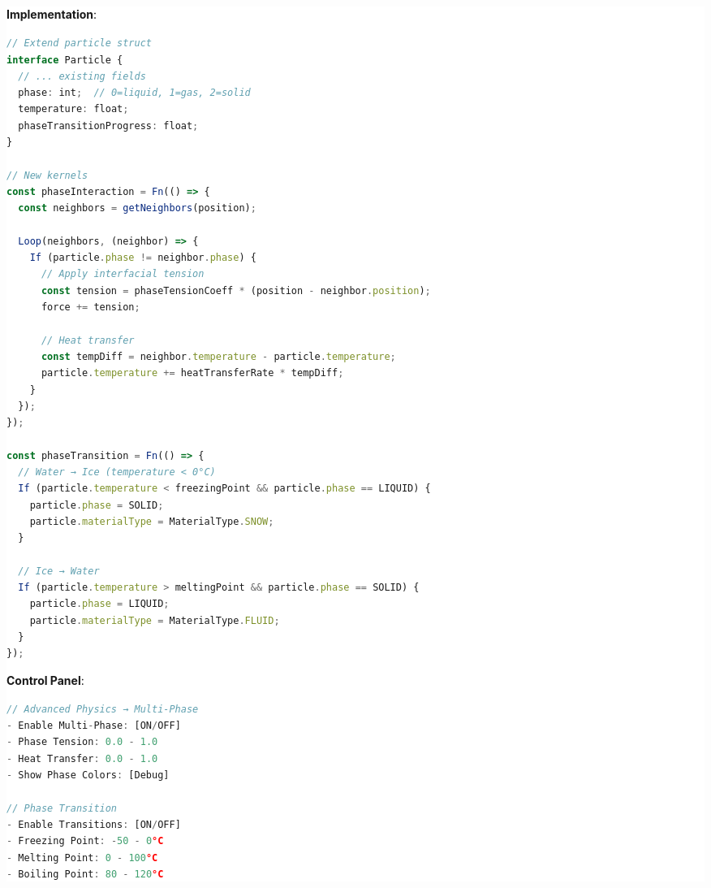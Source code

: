 **Implementation**:
```typescript
// Extend particle struct
interface Particle {
  // ... existing fields
  phase: int;  // 0=liquid, 1=gas, 2=solid
  temperature: float;
  phaseTransitionProgress: float;
}

// New kernels
const phaseInteraction = Fn(() => {
  const neighbors = getNeighbors(position);
  
  Loop(neighbors, (neighbor) => {
    If (particle.phase != neighbor.phase) {
      // Apply interfacial tension
      const tension = phaseTensionCoeff * (position - neighbor.position);
      force += tension;
      
      // Heat transfer
      const tempDiff = neighbor.temperature - particle.temperature;
      particle.temperature += heatTransferRate * tempDiff;
    }
  });
});

const phaseTransition = Fn(() => {
  // Water → Ice (temperature < 0°C)
  If (particle.temperature < freezingPoint && particle.phase == LIQUID) {
    particle.phase = SOLID;
    particle.materialType = MaterialType.SNOW;
  }
  
  // Ice → Water
  If (particle.temperature > meltingPoint && particle.phase == SOLID) {
    particle.phase = LIQUID;
    particle.materialType = MaterialType.FLUID;
  }
});
```

**Control Panel**:
```typescript
// Advanced Physics → Multi-Phase
- Enable Multi-Phase: [ON/OFF]
- Phase Tension: 0.0 - 1.0
- Heat Transfer: 0.0 - 1.0
- Show Phase Colors: [Debug]

// Phase Transition
- Enable Transitions: [ON/OFF]
- Freezing Point: -50 - 0°C
- Melting Point: 0 - 100°C
- Boiling Point: 80 - 120°C
```
